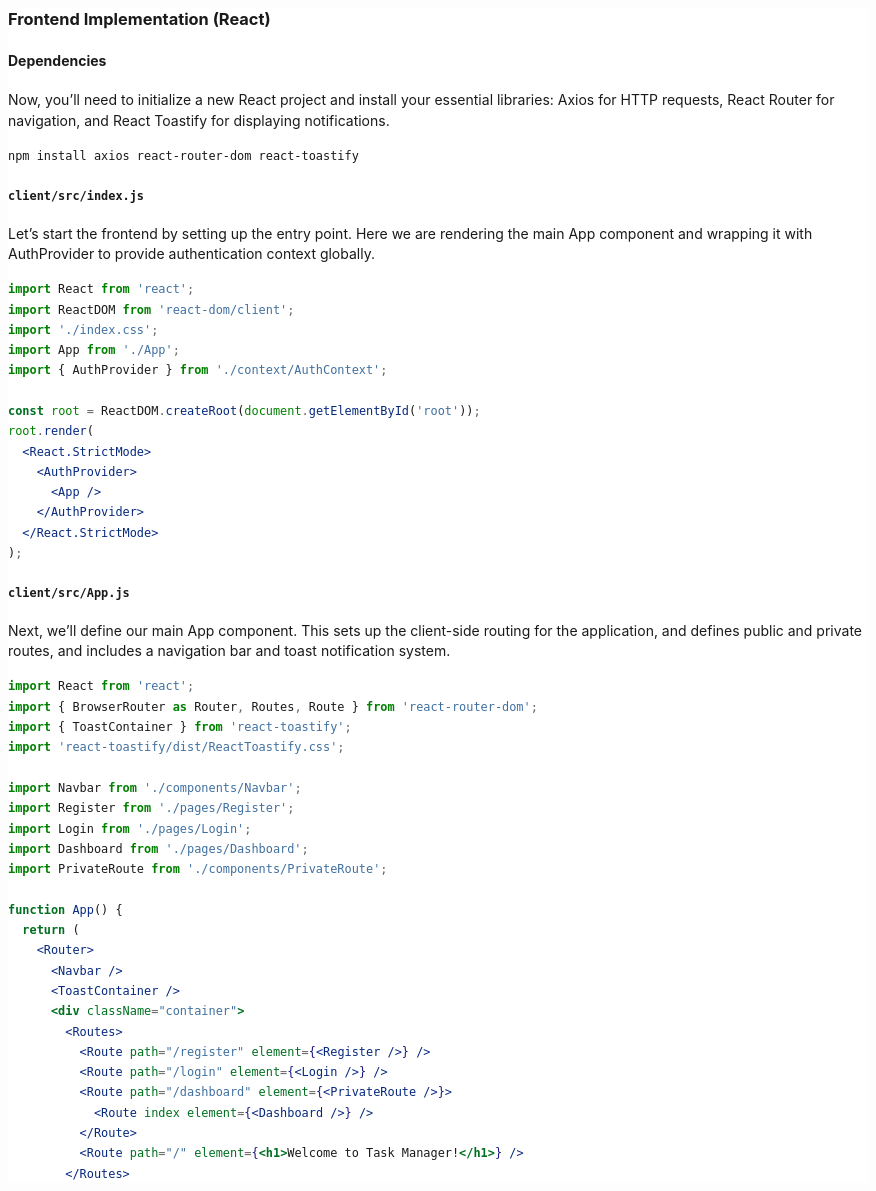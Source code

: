 ### Frontend Implementation (React)

#### Dependencies

Now, you’ll need to initialize a new React project and install your essential libraries: Axios for HTTP requests, React Router for navigation, and React Toastify for displaying notifications.

```sh
npm install axios react-router-dom react-toastify
```

#### <VPIcon icon="fas fa-folder-open"/>`client/src/`<VPIcon icon="fa-brands fa-js"/>`index.js`

Let’s start the frontend by setting up the entry point. Here we are rendering the main App component and wrapping it with AuthProvider to provide authentication context globally.

```jsx title="client/src/index.js"
import React from 'react';
import ReactDOM from 'react-dom/client';
import './index.css';
import App from './App';
import { AuthProvider } from './context/AuthContext';

const root = ReactDOM.createRoot(document.getElementById('root'));
root.render(
  <React.StrictMode>
    <AuthProvider>
      <App />
    </AuthProvider>
  </React.StrictMode>
);
```

#### <VPIcon icon="fas fa-folder-open"/>`client/src/`<VPIcon icon="fa-brands fa-js"/>`App.js`

Next, we’ll define our main App component. This sets up the client-side routing for the application, and defines public and private routes, and includes a navigation bar and toast notification system.

```jsx title="client/src/App.js"
import React from 'react';
import { BrowserRouter as Router, Routes, Route } from 'react-router-dom';
import { ToastContainer } from 'react-toastify';
import 'react-toastify/dist/ReactToastify.css';

import Navbar from './components/Navbar';
import Register from './pages/Register';
import Login from './pages/Login';
import Dashboard from './pages/Dashboard';
import PrivateRoute from './components/PrivateRoute';

function App() {
  return (
    <Router>
      <Navbar />
      <ToastContainer />
      <div className="container">
        <Routes>
          <Route path="/register" element={<Register />} />
          <Route path="/login" element={<Login />} />
          <Route path="/dashboard" element={<PrivateRoute />}>
            <Route index element={<Dashboard />} />
          </Route>
          <Route path="/" element={<h1>Welcome to Task Manager!</h1>} />
        </Routes>
```